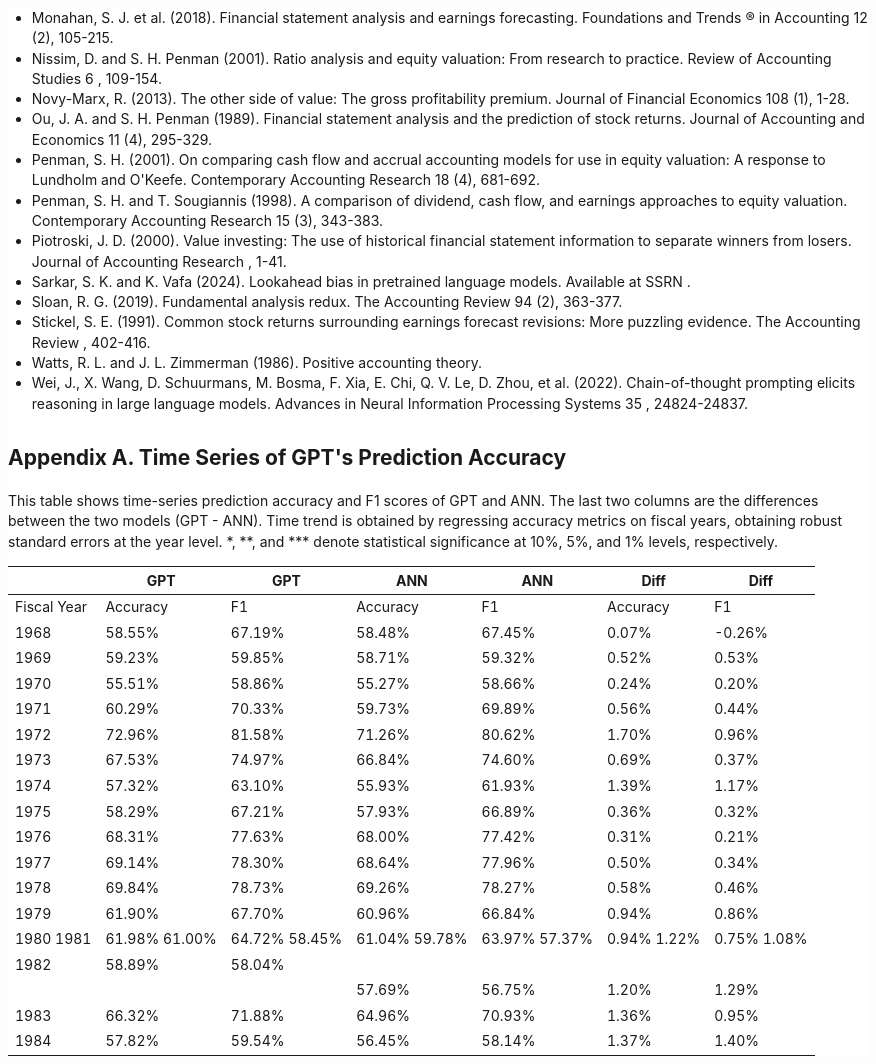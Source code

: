 - Monahan, S. J. et al. (2018). Financial statement analysis and earnings forecasting. Foundations and Trends ® in Accounting 12 (2), 105-215.
- Nissim, D. and S. H. Penman (2001). Ratio analysis and equity valuation: From research to practice. Review of Accounting Studies 6 , 109-154.
- Novy-Marx, R. (2013). The other side of value: The gross profitability premium. Journal of Financial Economics 108 (1), 1-28.
- Ou, J. A. and S. H. Penman (1989). Financial statement analysis and the prediction of stock returns. Journal of Accounting and Economics 11 (4), 295-329.
- Penman, S. H. (2001). On comparing cash flow and accrual accounting models for use in equity valuation: A response to Lundholm and O'Keefe. Contemporary Accounting Research 18 (4), 681-692.
- Penman, S. H. and T. Sougiannis (1998). A comparison of dividend, cash flow, and earnings approaches to equity valuation. Contemporary Accounting Research 15 (3), 343-383.
- Piotroski, J. D. (2000). Value investing: The use of historical financial statement information to separate winners from losers. Journal of Accounting Research , 1-41.
- Sarkar, S. K. and K. Vafa (2024). Lookahead bias in pretrained language models. Available at SSRN .
- Sloan, R. G. (2019). Fundamental analysis redux. The Accounting Review 94 (2), 363-377.
- Stickel, S. E. (1991). Common stock returns surrounding earnings forecast revisions: More puzzling evidence. The Accounting Review , 402-416.
- Watts, R. L. and J. L. Zimmerman (1986). Positive accounting theory.
- Wei, J., X. Wang, D. Schuurmans, M. Bosma, F. Xia, E. Chi, Q. V. Le, D. Zhou, et al. (2022). Chain-of-thought prompting elicits reasoning in large language models. Advances in Neural Information Processing Systems 35 , 24824-24837.

## Appendix A. Time Series of GPT's Prediction Accuracy

This table shows time-series prediction accuracy and F1 scores of GPT and ANN. The last two columns are the differences between the two models (GPT - ANN). Time trend is obtained by regressing accuracy metrics on fiscal years, obtaining robust standard errors at the year level. *, **, and *** denote statistical significance at 10%, 5%, and 1% levels, respectively.

|             | GPT               | GPT           | ANN               | ANN           | Diff           | Diff        |
|-------------|-------------------|---------------|-------------------|---------------|----------------|-------------|
| Fiscal Year | Accuracy          | F1            | Accuracy          | F1            | Accuracy       | F1          |
| 1968        | 58.55%            | 67.19%        | 58.48%            | 67.45%        | 0.07%          | -0.26%      |
| 1969        | 59.23%            | 59.85%        | 58.71%            | 59.32%        | 0.52%          | 0.53%       |
| 1970        | 55.51%            | 58.86%        | 55.27%            | 58.66%        | 0.24%          | 0.20%       |
| 1971        | 60.29%            | 70.33%        | 59.73%            | 69.89%        | 0.56%          | 0.44%       |
| 1972        | 72.96%            | 81.58%        | 71.26%            | 80.62%        | 1.70%          | 0.96%       |
| 1973        | 67.53%            | 74.97%        | 66.84%            | 74.60%        | 0.69%          | 0.37%       |
| 1974        | 57.32%            | 63.10%        | 55.93%            | 61.93%        | 1.39%          | 1.17%       |
| 1975        | 58.29%            | 67.21%        | 57.93%            | 66.89%        | 0.36%          | 0.32%       |
| 1976        | 68.31%            | 77.63%        | 68.00%            | 77.42%        | 0.31%          | 0.21%       |
| 1977        | 69.14%            | 78.30%        | 68.64%            | 77.96%        | 0.50%          | 0.34%       |
| 1978        | 69.84%            | 78.73%        | 69.26%            | 78.27%        | 0.58%          | 0.46%       |
| 1979        | 61.90%            | 67.70%        | 60.96%            | 66.84%        | 0.94%          | 0.86%       |
| 1980 1981   | 61.98% 61.00%     | 64.72% 58.45% | 61.04% 59.78%     | 63.97% 57.37% | 0.94% 1.22%    | 0.75% 1.08% |
| 1982        | 58.89%            | 58.04%        |                   |               |                |             |
|             |                   |               | 57.69%            | 56.75%        | 1.20%          | 1.29%       |
| 1983        | 66.32%            | 71.88%        | 64.96%            | 70.93%        | 1.36%          | 0.95%       |
| 1984        | 57.82%            | 59.54%        | 56.45%            | 58.14%        | 1.37%          | 1.40%       |